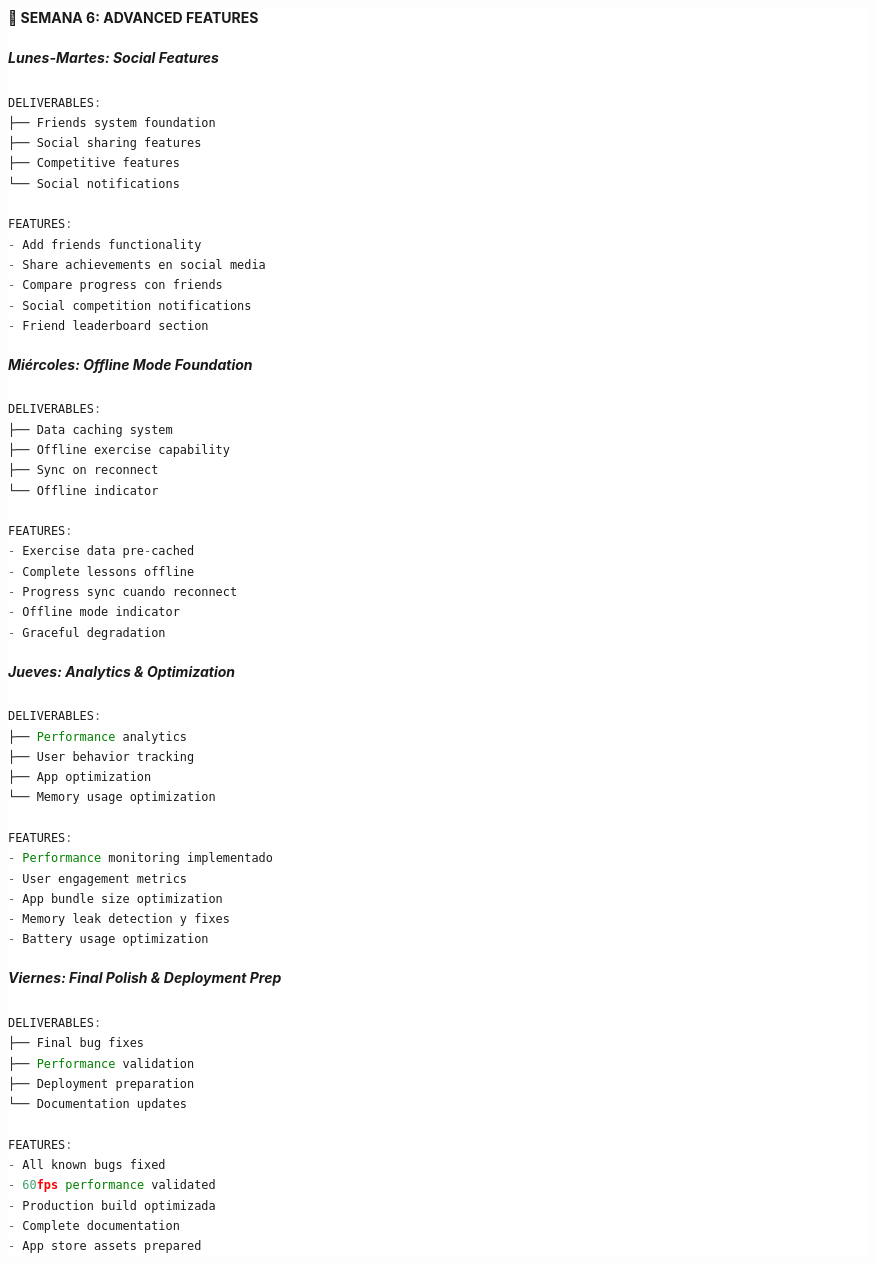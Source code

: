 #### **🚀 SEMANA 6: ADVANCED FEATURES**

##### **Lunes-Martes: Social Features**
```typescript
DELIVERABLES:
├── Friends system foundation
├── Social sharing features
├── Competitive features
└── Social notifications

FEATURES:
- Add friends functionality
- Share achievements en social media
- Compare progress con friends
- Social competition notifications
- Friend leaderboard section
```

##### **Miércoles: Offline Mode Foundation**
```typescript
DELIVERABLES:
├── Data caching system
├── Offline exercise capability
├── Sync on reconnect
└── Offline indicator

FEATURES:
- Exercise data pre-cached
- Complete lessons offline
- Progress sync cuando reconnect
- Offline mode indicator
- Graceful degradation
```

##### **Jueves: Analytics & Optimization**
```typescript
DELIVERABLES:
├── Performance analytics
├── User behavior tracking
├── App optimization
└── Memory usage optimization

FEATURES:
- Performance monitoring implementado
- User engagement metrics
- App bundle size optimization
- Memory leak detection y fixes
- Battery usage optimization
```

##### **Viernes: Final Polish & Deployment Prep**
```typescript
DELIVERABLES:
├── Final bug fixes
├── Performance validation
├── Deployment preparation
└── Documentation updates

FEATURES:
- All known bugs fixed
- 60fps performance validated
- Production build optimizada
- Complete documentation
- App store assets prepared
```
